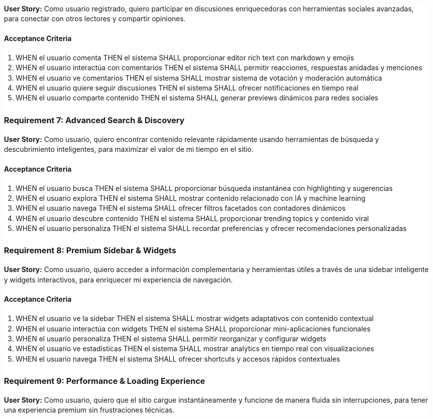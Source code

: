 **User Story:** Como usuario registrado, quiero participar en discusiones enriquecedoras con herramientas sociales avanzadas, para conectar con otros lectores y compartir opiniones.

#### Acceptance Criteria

1. WHEN el usuario comenta THEN el sistema SHALL proporcionar editor rich text con markdown y emojis
2. WHEN el usuario interactúa con comentarios THEN el sistema SHALL permitir reacciones, respuestas anidadas y menciones
3. WHEN el usuario ve comentarios THEN el sistema SHALL mostrar sistema de votación y moderación automática
4. WHEN el usuario quiere seguir discusiones THEN el sistema SHALL ofrecer notificaciones en tiempo real
5. WHEN el usuario comparte contenido THEN el sistema SHALL generar previews dinámicos para redes sociales

### Requirement 7: Advanced Search & Discovery

**User Story:** Como usuario, quiero encontrar contenido relevante rápidamente usando herramientas de búsqueda y descubrimiento inteligentes, para maximizar el valor de mi tiempo en el sitio.

#### Acceptance Criteria

1. WHEN el usuario busca THEN el sistema SHALL proporcionar búsqueda instantánea con highlighting y sugerencias
2. WHEN el usuario explora THEN el sistema SHALL mostrar contenido relacionado con IA y machine learning
3. WHEN el usuario navega THEN el sistema SHALL ofrecer filtros facetados con contadores dinámicos
4. WHEN el usuario descubre contenido THEN el sistema SHALL proporcionar trending topics y contenido viral
5. WHEN el usuario personaliza THEN el sistema SHALL recordar preferencias y ofrecer recomendaciones personalizadas

### Requirement 8: Premium Sidebar & Widgets

**User Story:** Como usuario, quiero acceder a información complementaria y herramientas útiles a través de una sidebar inteligente y widgets interactivos, para enriquecer mi experiencia de navegación.

#### Acceptance Criteria

1. WHEN el usuario ve la sidebar THEN el sistema SHALL mostrar widgets adaptativos con contenido contextual
2. WHEN el usuario interactúa con widgets THEN el sistema SHALL proporcionar mini-aplicaciones funcionales
3. WHEN el usuario personaliza THEN el sistema SHALL permitir reorganizar y configurar widgets
4. WHEN el usuario ve estadísticas THEN el sistema SHALL mostrar analytics en tiempo real con visualizaciones
5. WHEN el usuario navega THEN el sistema SHALL ofrecer shortcuts y accesos rápidos contextuales

### Requirement 9: Performance & Loading Experience

**User Story:** Como usuario, quiero que el sitio cargue instantáneamente y funcione de manera fluida sin interrupciones, para tener una experiencia premium sin frustraciones técnicas.
